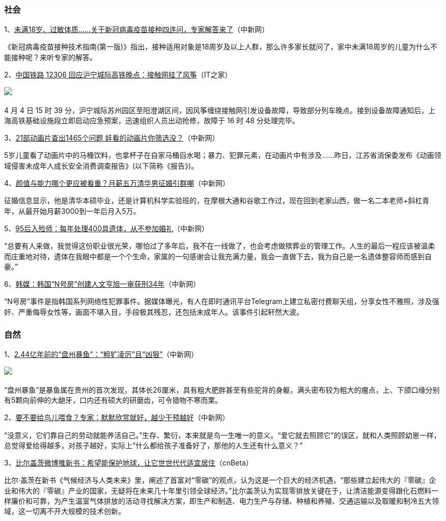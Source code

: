 ### 社会

1、<a href="http://www.chinanews.com/sh/2021/04-06/9448604.shtml" target="_blank">未满18岁、过敏体质……关于新冠病毒疫苗接种四连问，专家解答来了</a>（中新网）

《新冠病毒疫苗接种技术指南(第一版)》指出，接种适用对象是18周岁及以上人群，那么许多家长就问了，家中未满18周岁的儿童为什么不能接种呢？来听专家的解答。

2、<a href="https://www.ithome.com/0/544/131.htm" target="_blank">中国铁路 12306 回应沪宁城际高铁晚点：接触网挂了风筝</a>（IT之家）

<p class="weekly-img"><img src="https://img.ithome.com/newsuploadfiles/2021/4/20210404_191349_640.png" referrerpolicy="no-referrer"></p>

4 月 4 日 15 时 39 分，沪宁城际苏州园区至阳澄湖区间，因风筝缠绕接触网引发设备故障，导致部分列车晚点。接到设备故障通知后，上海高铁基础设施段立即启动应急预案，迅速组织人员出动抢修，故障于 16 时 48 分处理完毕。

3、<a href="http://www.chinanews.com/sh/2021/04-07/9449212.shtml" target="_blank">21部动画片查出1465个问题 娃看的动画片你筛选没？</a>（中新网）

5岁儿童看了动画片中的马桶饮料，也拿杯子在自家马桶舀水喝；暴力、犯罪元素，在动画片中有涉及……昨日，江苏省消保委发布《动画领域侵害未成年人成长安全消费调查报告》(以下简称《报告》)。

4、<a href="http://www.chinanews.com/sh/2021/04-05/9448195.shtml" target="_blank">颜值与能力哪个更应被看重？月薪五万清华男征婚引群嘲</a>（中新网）

征婚信息显示，他是清华本硕毕业，还是计算机科学实验班的，在摩根大通和谷歌工作过，现在回到老家山西，做一名二本老师+斜杠青年，从最开始月薪3000到一年后月入5万。

5、<a href="http://www.chinanews.com/sh/2021/04-05/9448097.shtml" target="_blank">95后入殓师：每年处理400具遗体，从不参加婚礼</a>（中新网）

“总要有人来做，我觉得这份职业很光荣，哪怕过了多年后，我不在一线做了，也会考虑做殡葬业的管理工作。人生的最后一程应该被温柔而庄重地对待，遗体在我眼中都是一个个生命，家属的一句感谢会让我充满力量，我会一直做下去，我为自己是一名遗体整容师而感到自豪。”

6、<a href="http://www.chinanews.com/gj/2021/04-08/9450243.shtml" target="_blank">韩媒：韩国“N号房”创建人文亨旭一审获刑34年</a>（中新网）

“N号房”事件是指韩国系列网络性犯罪事件。据媒体曝光，有人在即时通讯平台Telegram上建立私密付费聊天组，分享女性不雅照，涉及强奸、严重侮辱女性等，画面不堪入目，手段极其残忍，还包括未成年人。该事件引起轩然大波。

### 自然

1、<a href="http://www.chinanews.com/cul/2021/04-07/9449722.shtml" target="_blank">2.44亿年前的“盘州暴鱼”：“粗犷凌厉”且“凶狠”</a>（中新网）

<p class="weekly-img"><img src="http://i2.chinanews.com/simg/ypt/2021/210407/0916ad90-6055-4a33-a534-7186bf4fff48_zsite.jpg" referrerpolicy="no-referrer"></p>

“盘州暴鱼”是暴鱼属在贵州的首次发现，其体长26厘米，具有粗大肥胖甚至有些驼背的身躯，满头密布较为粗大的瘤点，上、下颌口缘分别有5颗向前伸的大龅牙，口内还有硕大的研磨齿，可令猎物不寒而栗。

2、<a href="http://www.chinanews.com/sh/2021/04-08/9450087.shtml" target="_blank">要不要给鸟儿喂食？专家：默默欣赏就好，越少干预越好</a>（中新网）

“没意义，它们靠自己的劳动就能养活自己。”生存、繁衍，本来就是鸟一生唯一的意义。“爱它就去照顾它”的误区，就和人类照顾幼崽一样，总觉得爱给得越多，对孩子越好，实际上“什么都给孩子准备好了，那他的人生还有什么意义？”

3、<a href="https://www.cnbeta.com/articles/tech/1111111.htm" target="_blank">比尔盖茨微博推新书：希望能保护地球，让它世世代代适宜居住</a>（cnBeta）

比尔·盖茨在新书《气候经济与人类未来》里，阐述了首富对“零碳”的观点，认为这是一个巨大的经济机遇，“那些建立起伟大的『零碳』企业和伟大的『零碳』产业的国家，无疑将在未来几十年里引领全球经济。”比尔盖茨认为实现零排放关键在于，让清洁能源变得跟化石燃料一样廉价和可靠，为产生温室气体排放的活动寻找解决方案，即生产和制造、电力生产与存储、种植和养殖、交通运输以及取暖和制冷五大领域，这一切离不开大规模的技术创新。
